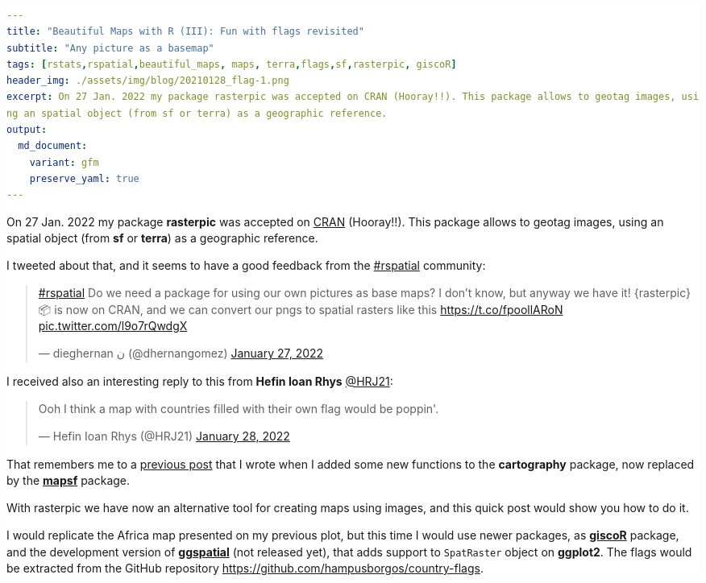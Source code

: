 ```yaml
---
title: "Beautiful Maps with R (III): Fun with flags revisited"
subtitle: "Any picture as a basemap"
tags: [rstats,rspatial,beautiful_maps, maps, terra,flags,sf,rasterpic, giscoR]
header_img: ./assets/img/blog/20210128_flag-1.png
excerpt: On 27 Jan. 2022 my package rasterpic was accepted on CRAN (Hooray!!). This package allows to geotag images, using an spatial object (from sf or terra) as a geographic reference.
output: 
  md_document:
    variant: gfm
    preserve_yaml: true
---
```




On 27 Jan. 2022 my package **rasterpic** was accepted on
[CRAN](https://cran.r-project.org/package=rasterpic) (Hooray!!). This package
allows to geotag images, using an spatial object (from **sf** or **terra**) as a
geographic reference.

I tweeted about that, and it seems to have a good feedback from the
[#rspatial](https://twitter.com/hashtag/rspatial) community:

<blockquote class="twitter-tweet"><p lang="en" dir="ltr"><a href="https://twitter.com/hashtag/rspatial?src=hash&amp;ref_src=twsrc%5Etfw">#rspatial</a> Do we need a package for using our own pictures as base maps? I don’t know, but anyway we have it! {rasterpic} 📦 is now on CRAN, and we can convert our pngs to spatial rasters like this <a href="https://t.co/fpoollARoN">https://t.co/fpoollARoN</a> <a href="https://t.co/l9o7rQwdgX">pic.twitter.com/l9o7rQwdgX</a></p>&mdash; dieghernan ن (@dhernangomez) <a href="https://twitter.com/dhernangomez/status/1486666356544225281?ref_src=twsrc%5Etfw">January 27, 2022</a></blockquote> <script async src="https://platform.twitter.com/widgets.js" charset="utf-8"></script>


I received also an interesting reply to this from **Hefin Ioan Rhys**
[@HRJ21](https://twitter.com/HRJ21):

<blockquote class="twitter-tweet"><p lang="en" dir="ltr">Ooh I think a map with countries filled with their own flag would be poppin&#39;.</p>&mdash; Hefin Ioan Rhys (@HRJ21) <a href="https://twitter.com/HRJ21/status/1486976368936116225?ref_src=twsrc%5Etfw">January 28, 2022</a></blockquote> <script async src="https://platform.twitter.com/widgets.js" charset="utf-8"></script>


That remembers me to a [previous
post](https://dieghernan.github.io/202002_cartography1/#png-layer) that I wrote
when I added some new functions to the **cartography** package, now replaced by
the [**mapsf**](https://cran.r-project.org/package=mapsf) package.

With rasterpic we have now an alternative tool for creating maps using images,
and this quick post would show you how to do it.

I would replicate the Africa map presented on my previous plot, but this time I
would use newer packages, as
[**giscoR**](https://cran.r-project.org/package=giscoR) package, and the
development version of
[**ggspatial**](https://github.com/paleolimbot/ggspatial/pull/92) (not released
yet), that adds support to `SpatRaster` object on **ggplot2**. The flags would
be extracted from the GitHub repository
<https://github.com/hampusborgos/country-flags>.
